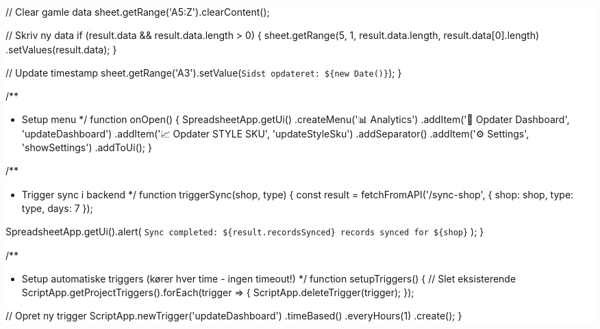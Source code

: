   // Clear gamle data
  sheet.getRange('A5:Z').clearContent();
  
  // Skriv ny data
  if (result.data && result.data.length > 0) {
    sheet.getRange(5, 1, result.data.length, result.data[0].length)
      .setValues(result.data);
  }
  
  // Update timestamp
  sheet.getRange('A3').setValue(`Sidst opdateret: ${new Date()}`);
}

/**
 * Setup menu
 */
function onOpen() {
  SpreadsheetApp.getUi()
    .createMenu('📊 Analytics')
    .addItem('🔄 Opdater Dashboard', 'updateDashboard')
    .addItem('📈 Opdater STYLE SKU', 'updateStyleSku')
    .addSeparator()
    .addItem('⚙️ Settings', 'showSettings')
    .addToUi();
}

/**
 * Trigger sync i backend
 */
function triggerSync(shop, type) {
  const result = fetchFromAPI('/sync-shop', {
    shop: shop,
    type: type,
    days: 7
  });
  
  SpreadsheetApp.getUi().alert(
    `Sync completed: ${result.recordsSynced} records synced for ${shop}`
  );
}

/**
 * Setup automatiske triggers (kører hver time - ingen timeout!)
 */
function setupTriggers() {
  // Slet eksisterende
  ScriptApp.getProjectTriggers().forEach(trigger => {
    ScriptApp.deleteTrigger(trigger);
  });
  
  // Opret ny trigger
  ScriptApp.newTrigger('updateDashboard')
    .timeBased()
    .everyHours(1)
    .create();
}
